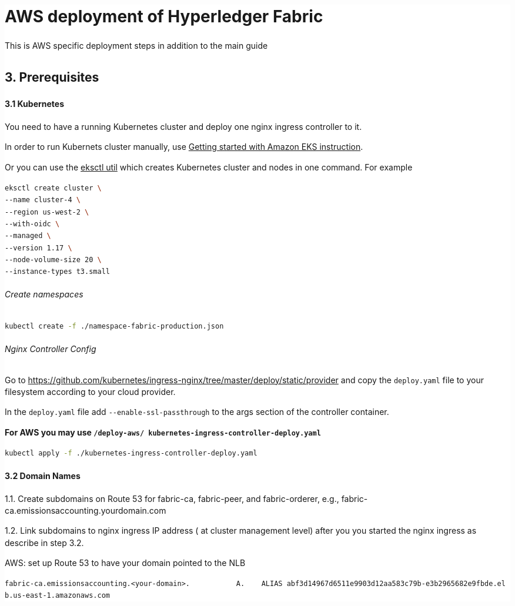 # AWS deployment of Hyperledger Fabric

This is AWS specific deployment steps in addition to the main guide


## 3. Prerequisites
#### 3.1 Kubernetes
You need to have a running Kubernetes cluster and deploy one nginx ingress controller to it.

In order to run Kubernets cluster manually, use [Getting started with Amazon EKS instruction](https://docs.aws.amazon.com/eks/latest/userguide/getting-started-console.html).

Or you can use the [eksctl util](https://docs.aws.amazon.com/eks/latest/userguide/getting-started-eksctl.html) which creates Kubernetes cluster and nodes in one command.  For example
```bash
eksctl create cluster \
--name cluster-4 \
--region us-west-2 \
--with-oidc \
--managed \
--version 1.17 \
--node-volume-size 20 \
--instance-types t3.small
```
###### Create namespaces

```bash
kubectl create -f ./namespace-fabric-production.json
```

###### Nginx Controller Config
Go to https://github.com/kubernetes/ingress-nginx/tree/master/deploy/static/provider and copy the `deploy.yaml` file to your filesystem according to your cloud provider.

In the `deploy.yaml` file add `--enable-ssl-passthrough` to the args section of the controller container. 

**For AWS you may use `/deploy-aws/ kubernetes-ingress-controller-deploy.yaml`**

```sh
kubectl apply -f ./kubernetes-ingress-controller-deploy.yaml
```

#### 3.2 Domain Names
1.1. Create subdomains on Route 53 for fabric-ca, fabric-peer, and fabric-orderer, e.g., fabric-ca.emissionsaccounting.yourdomain.com

1.2. Link subdomains to nginx ingress IP address ( at cluster management level) after you you started the nginx ingress as describe in step 3.2.

AWS: set up Route 53 to have your domain pointed to the NLB

`fabric-ca.emissionsaccounting.<your-domain>.           A.    ALIAS abf3d14967d6511e9903d12aa583c79b-e3b2965682e9fbde.elb.us-east-1.amazonaws.com `
